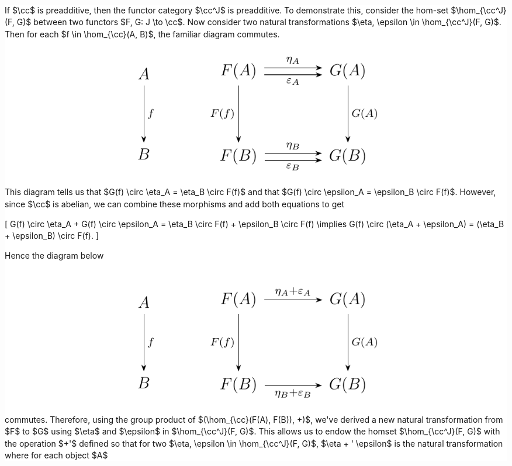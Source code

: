 <span style="display:block" class="example">
If $\cc$ is preadditive, then the functor category $\cc^J$ is preadditive.
To demonstrate this, consider the hom-set $\hom_{\cc^J}(F, G)$ between two 
functors $F, G: J \to \cc$. Now consider
two natural transformations $\eta, \epsilon \in \hom_{\cc^J}(F, G)$. Then 
for each $f \in \hom_{\cc}(A, B)$, the familiar diagram commutes. 

<img src="../../../png/category_theory/chapter_8/tikz_code_1_1.png" width="99%" style="display: block; margin-left: auto; margin-right: auto;"/>
This diagram tells us that $G(f) \circ \eta_A  = \eta_B \circ F(f)$ 
and that $G(f) \circ \epsilon_A  = \epsilon_B \circ F(f)$. However, since 
$\cc$ is abelian, we can combine these morphisms and add both equations 
to get 

\[
G(f) \circ \eta_A + G(f) \circ \epsilon_A = \eta_B \circ F(f) + \epsilon_B \circ 
F(f) 
\implies G(f) \circ (\eta_A + \epsilon_A) = (\eta_B + \epsilon_B) \circ F(f).
\]

Hence the diagram below 

<img src="../../../png/category_theory/chapter_8/tikz_code_1_2.png" width="99%" style="display: block; margin-left: auto; margin-right: auto;"/>
commutes. Therefore, using the group product of $(\hom_{\cc}(F(A), F(B)), +)$,
we've derived a new natural transformation from $F$ to $G$ using $\eta$ and $\epsilon$ 
in $\hom_{\cc^J}(F, G)$. This allows us to endow the homset $\hom_{\cc^J}(F, G)$ 
with the operation $+'$  defined so that for two $\eta, \epsilon \in \hom_{\cc^J}(F, G)$,
$\eta + ' \epsilon$ is the natural transformation where 
for each object $A$
